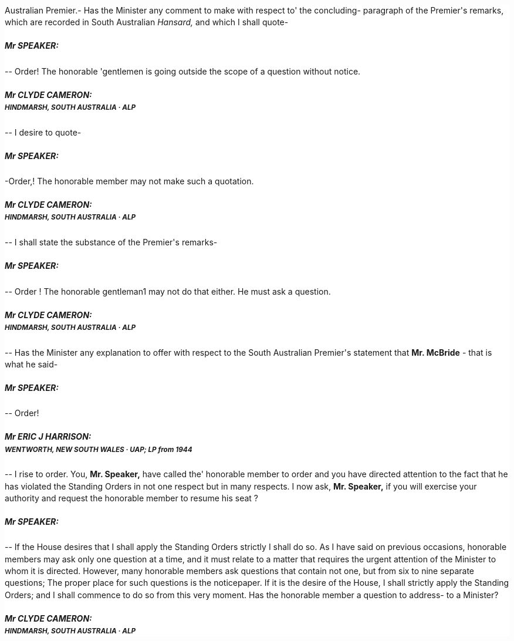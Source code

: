 Australian Premier.- Has the Minister any comment to make with respect to' the concluding- paragraph of the Premier's remarks, which are recorded in South Australian  *Hansard,*  and which I shall quote- 

##### Mr SPEAKER:

-- Order! The honorable 'gentlemen is going outside the scope of a question without notice. 

##### Mr CLYDE CAMERON:<br><small class="text-muted">HINDMARSH, SOUTH AUSTRALIA &middot; ALP</small>

-- I desire to quote- 

##### Mr SPEAKER:

-Order,! The honorable member may not make such a quotation. 

##### Mr CLYDE CAMERON:<br><small class="text-muted">HINDMARSH, SOUTH AUSTRALIA &middot; ALP</small>

-- I shall state the substance of the Premier's remarks- 

##### Mr SPEAKER:

-- Order ! The honorable gentleman1 may not do that either. He must ask a question. 

##### Mr CLYDE CAMERON:<br><small class="text-muted">HINDMARSH, SOUTH AUSTRALIA &middot; ALP</small>

-- Has the Minister any explanation to offer with respect to the South Australian Premier's statement that  **Mr. McBride**  - that is what he said- 

##### Mr SPEAKER:

-- Order! 

##### Mr ERIC J HARRISON:<br><small class="text-muted">WENTWORTH, NEW SOUTH WALES &middot; UAP; LP from 1944</small>

--  I rise to order. You,  **Mr. Speaker,**  have called the' honorable member to order and you have directed attention to the fact that he has violated the Standing Orders in not one respect but in many respects. I now ask,  **Mr. Speaker,**  if you will exercise your authority and request the honorable member to resume his seat ? 

##### Mr SPEAKER:

-- If the House desires that I shall apply the Standing Orders strictly I shall do so. As I have said on previous occasions, honorable members may ask only one question at a time, and it must relate to a matter that requires the urgent attention of the Minister to whom it is directed. However, many honorable members ask questions that contain not one, but from six to nine separate questions; The proper place for such questions is the noticepaper. If it is the desire of the House, I shall strictly apply the Standing Orders; and I shall commence to do so from this very moment. Has the honorable member a question to address- to a  Minister? 

##### Mr CLYDE CAMERON:<br><small class="text-muted">HINDMARSH, SOUTH AUSTRALIA &middot; ALP</small>
